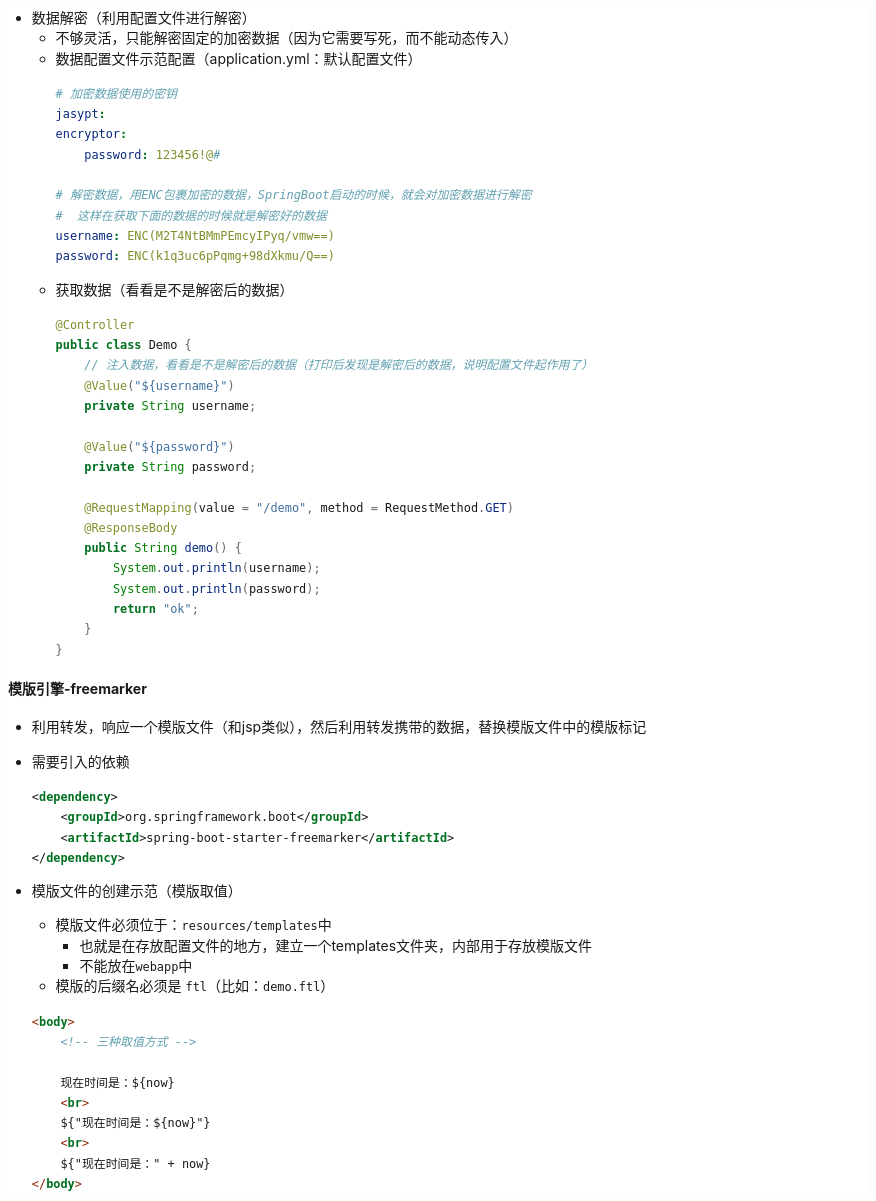 - 数据解密（利用配置文件进行解密）
  - 不够灵活，只能解密固定的加密数据（因为它需要写死，而不能动态传入）
  - 数据配置文件示范配置（application.yml：默认配置文件）
    ```yml
    # 加密数据使用的密钥
    jasypt:
    encryptor:
        password: 123456!@#

    # 解密数据，用ENC包裹加密的数据，SpringBoot启动的时候，就会对加密数据进行解密
    #  这样在获取下面的数据的时候就是解密好的数据
    username: ENC(M2T4NtBMmPEmcyIPyq/vmw==)
    password: ENC(k1q3uc6pPqmg+98dXkmu/Q==) 
    ```
  - 获取数据（看看是不是解密后的数据）
    ```java
    @Controller
    public class Demo {
        // 注入数据，看看是不是解密后的数据（打印后发现是解密后的数据，说明配置文件起作用了）
        @Value("${username}")
        private String username;

        @Value("${password}")
        private String password;

        @RequestMapping(value = "/demo", method = RequestMethod.GET)
        @ResponseBody
        public String demo() {
            System.out.println(username);
            System.out.println(password);
            return "ok";
        }
    }
    ```



#### 模版引擎-freemarker
- 利用转发，响应一个模版文件（和jsp类似），然后利用转发携带的数据，替换模版文件中的模版标记

- 需要引入的依赖
  ```xml
  <dependency>
      <groupId>org.springframework.boot</groupId>
      <artifactId>spring-boot-starter-freemarker</artifactId>
  </dependency>
  ```

- 模版文件的创建示范（模版取值）
  - 模版文件必须位于：`resources/templates`中
    - 也就是在存放配置文件的地方，建立一个templates文件夹，内部用于存放模版文件
    - 不能放在`webapp`中
  - 模版的后缀名必须是 `ftl`（比如：`demo.ftl`）
  ```html
  <body>
      <!-- 三种取值方式 -->
      
      现在时间是：${now}
      <br>
      ${"现在时间是：${now}"}
      <br>
      ${"现在时间是：" + now}
  </body>
  ```